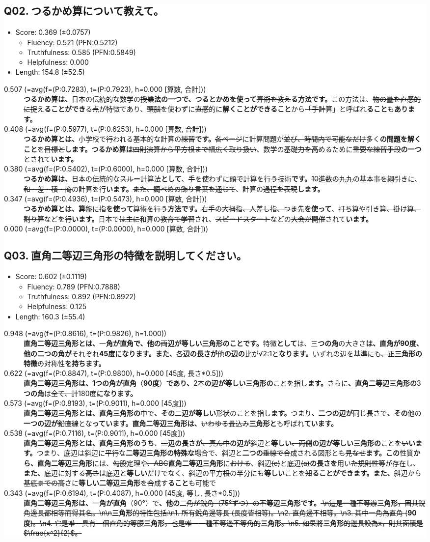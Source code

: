 ## <a name="Q02"></a>Q02. つるかめ算について教えて。

- Score: 0.369 (±0.0757)
  - Fluency: 0.521 (PFN:0.5212)
  - Truthfulness: 0.585 (PFN:0.5849)
  - Helpfulness: 0.000
- Length: 154.8 (±52.5)

<dl>
<dt>0.507 (=avg(f=(P:0.7283), t=(P:0.7923), h=0.000 [算数, 合計]))</dt>
<dd><b>つるかめ算は、</b>日本の伝統的な数学の<s>授業</s><b>法の一つで、つるとかめを使って</b><s>算術を教え</s><b>る方法です。</b>この方法は、<s>物の量を直感的に捉</s>え<b>ることができ</b>る<s>点</s>が特徴であり、<s>頭脳</s>を使わずに<s>直感</s>的に<b>解くことができること</b>から<s>「手計</s>算」と呼ばれ<b>ること</b>も<b>あります。</b></dd>
<dt>0.408 (=avg(f=(P:0.5977), t=(P:0.6253), h=0.000 [算数, 合計]))</dt>
<dd><b>つるかめ算とは、</b>小学校で<s>行</s>われる基本的な計算の<s>練習</s><b>です。</b><s>各ページ</s>に計算問題が<s>並び、時間内で可能なだけ</s>多く<b>の問題を解くこと</b>を<s>目標と</s><b>します。つるかめ算は</b><s>四則演算から平方根まで幅広く取り扱い</s>、数学の基礎<s>力を高</s>めるために<s>重要な練習手段</s><b>の一つ</b>とされて<b>います。</b></dd>
<dt>0.380 (=avg(f=(P:0.5402), t=(P:0.6000), h=0.000 [算数, 合計]))</dt>
<dd><b>つるかめ算は、</b>日本の伝統的な<s>スルー</s>計算法<b>として</b>、<s>手</s>を使わずに<s>頭で</s>計算を行<s>う技</s>術<b>です。</b><s>10進数の九九</s>の基本<s>事を綱引</s>きに、<s>和・差・積・商</s>の計算を行<b>います。</b><s>また、調べめの飾り言葉を通じて</s>、計算の<s>過程を表現</s><b>します。</b></dd>
<dt>0.347 (=avg(f=(P:0.4936), t=(P:0.5473), h=0.000 [算数, 合計]))</dt>
<dd><b>つるかめ算とは、算</b><s>盤に指</s><b>を使って</b><s>算術を行う</s><b>方法です。</b><s>右手の大拇指、人差し指、つま先</s><b>を使って</b>、<s>打ち</s>算や引き算<s>、掛け算、割り算</s>などを<s>行</s><b>います。</b>日本で<s>は主に</s>和算の<s>教育で学習</s>され、<s>スピードスタート</s>などの<s>大会が開催</s>されて<b>います。</b></dd>
<dt>0.000 (=avg(f=(P:0.0000), t=(P:0.0000), h=0.000 [算数, 合計]))</dt>
<dd></dd>
</dl>

## <a name="Q03"></a>Q03. 直角二等辺三角形の特徴を説明してください。

- Score: 0.602 (±0.1119)
  - Fluency: 0.789 (PFN:0.7888)
  - Truthfulness: 0.892 (PFN:0.8922)
  - Helpfulness: 0.125
- Length: 160.3 (±55.4)

<dl>
<dt>0.948 (=avg(f=(P:0.8616), t=(P:0.9826), h=1.000))</dt>
<dd><b>直角二等辺三角形とは、</b>一<b>角が直角で、他の</b><s>両</s><b>辺が等しい三角形のことです。</b>特徴<b>として</b>は、三<b>つの角</b>の大きさ<b>は、直角が90度、他の二つの角が</b>それぞれ<b>45度になります。また、</b>各<b>辺の長さが</b>他<b>の辺の</b>比が<s>√2:1</s>と<b>なります。</b>いずれの辺を<s>基準にも、正</s><b>三角形の特徴</b><s>の</s>対称性<b>を持ちます。</b></dd>
<dt>0.622 (=avg(f=(P:0.8847), t=(P:0.9800), h=0.000 [45度, 長さ*0.5]))</dt>
<dd><b>直角二等辺三角形は、1つの角が直角</b>（<b>90度</b>）<b>であり、</b>2本<b>の辺が等しい三角形の</b>ことを指し<b>ます。</b>さらに<b>、直角二等辺三角形の</b>3<b>つの角</b>は<s>全て、計</s>180度<b>になります。</b></dd>
<dt>0.573 (=avg(f=(P:0.8193), t=(P:0.9011), h=0.000 [45度]))</dt>
<dd><b>直角二等辺三角形とは、直角三角形の</b>中で<b>、その</b>二<b>辺が等しい</b>形状のことを指し<b>ます。</b>つまり<b>、二つの辺が</b>同じ長さで<b>、その</b>他の<b>一つの辺が</b><s>鉛直線</s>とな<b>っています。直角二等辺三角形は、</b><s>いわゆる畳込み</s><b>三角形と</b>も呼ばれ<b>ています。</b></dd>
<dt>0.538 (=avg(f=(P:0.7116), t=(P:0.9011), h=0.000 [45度]))</dt>
<dd><b>直角二等辺三角形とは、直角三角形のうち</b>、<s>三</s><b>辺の長さが</b><s>、真ん中</s><b>の辺が</b>斜辺と<b>等しい</b><s>、両側</s><b>の辺が等しい三角形の</b>ことを<s>い</s><b>います。</b>つまり、底辺は斜辺に<s>平行</s>な<b>二等辺三角形の特殊な</b>場合で、斜辺と<b>二つの</b><s>垂線で合</s>成される図形とも<s>見なせ</s><b>ます。この</b>性質<b>から、直角二等辺三角形</b>には、<s>勾股</s>定理や<s>、ABC</s><b>直角二等辺三角形</b>に<s>おける</s>、斜辺<s>&#40;c&#41;</s>と底辺<s>&#40;a&#41;</s><b>の長さを</b>用い<s>た規則性等</s>が存在し、<b>また、</b>底辺に対する<s>高さ</s>は底辺と<b>等しい</b>だけでなく、斜辺の平方<s>根</s>の半分にも<b>等しい</b>ことを<s>知</s><b>ることができます。また、</b>斜辺から<s>基底までの高</s>さに<b>等しい二等辺三角形</b>を<s>合</s>成す<b>ること</b>も可能で</dd>
<dt>0.343 (=avg(f=(P:0.6194), t=(P:0.4087), h=0.000 [45度, 等し, 長さ*0.5]))</dt>
<dd><b>直角二等辺三角形は、</b>一<b>角が直角</b>（90°）で<b>、他の</b>二<s>角が銳角（75°ずつ）の不</s><b>等辺三角形です。</b><s> &#92;n這是一種不等辦</s><b>三角形</b><s>，因其銳角邊長都相等而得其名。&#92;n&#92;n</s><b>三角形</b><s>的特性包括:&#92;n1&#46; 所有銳角邊等長 &#40;長度皆相等&#41;。&#92;n2&#46; 直角邊不相等。&#92;n3&#46; 其中一角為直角 &#40;</s><b>90度</b><s>&#41;。&#92;n4&#46; 它是唯一具有一個直角的等腰</s><b>三角形</b><s>，也是唯一一種不等邊不等角的</s><b>三角形</b><s>。&#92;n5&#46; 如果將</s><b>三角形</b><s>的邊長設為x，則其面積是$&#92;frac&#123;x^2&#125;&#123;2&#125;$。</s></dd>
</dl>
